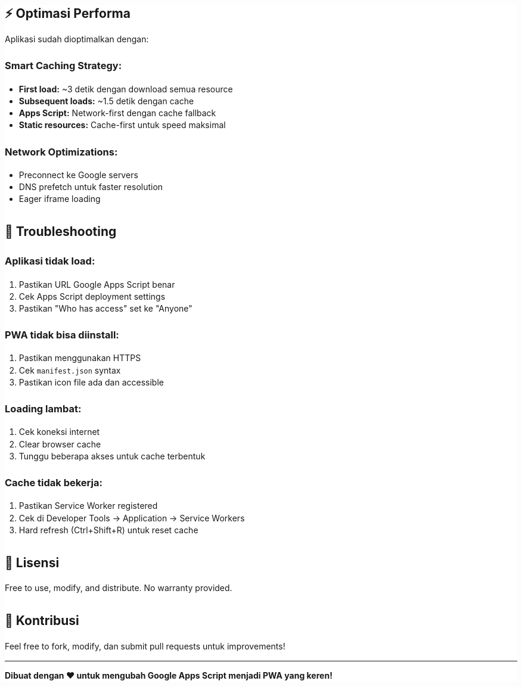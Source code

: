 ## ⚡ Optimasi Performa

Aplikasi sudah dioptimalkan dengan:

### Smart Caching Strategy:
- **First load:** ~3 detik dengan download semua resource
- **Subsequent loads:** ~1.5 detik dengan cache
- **Apps Script:** Network-first dengan cache fallback
- **Static resources:** Cache-first untuk speed maksimal

### Network Optimizations:
- Preconnect ke Google servers
- DNS prefetch untuk faster resolution
- Eager iframe loading

## 🔧 Troubleshooting

### Aplikasi tidak load:
1. Pastikan URL Google Apps Script benar
2. Cek Apps Script deployment settings
3. Pastikan "Who has access" set ke "Anyone"

### PWA tidak bisa diinstall:
1. Pastikan menggunakan HTTPS
2. Cek `manifest.json` syntax
3. Pastikan icon file ada dan accessible

### Loading lambat:
1. Cek koneksi internet
2. Clear browser cache
3. Tunggu beberapa akses untuk cache terbentuk

### Cache tidak bekerja:
1. Pastikan Service Worker registered
2. Cek di Developer Tools → Application → Service Workers
3. Hard refresh (Ctrl+Shift+R) untuk reset cache

## 📝 Lisensi

Free to use, modify, and distribute. No warranty provided.

## 🤝 Kontribusi

Feel free to fork, modify, dan submit pull requests untuk improvements!

---

**Dibuat dengan ❤️ untuk mengubah Google Apps Script menjadi PWA yang keren!**